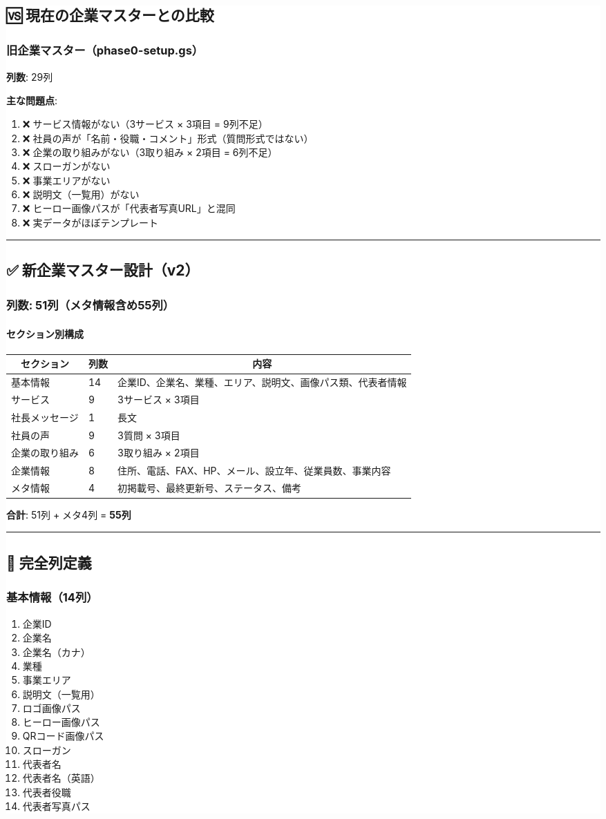 
## 🆚 現在の企業マスターとの比較

### 旧企業マスター（phase0-setup.gs）

**列数**: 29列

**主な問題点**:
1. ❌ サービス情報がない（3サービス × 3項目 = 9列不足）
2. ❌ 社員の声が「名前・役職・コメント」形式（質問形式ではない）
3. ❌ 企業の取り組みがない（3取り組み × 2項目 = 6列不足）
4. ❌ スローガンがない
5. ❌ 事業エリアがない
6. ❌ 説明文（一覧用）がない
7. ❌ ヒーロー画像パスが「代表者写真URL」と混同
8. ❌ 実データがほぼテンプレート

---

## ✅ 新企業マスター設計（v2）

### 列数: 51列（メタ情報含め55列）

#### セクション別構成

| セクション | 列数 | 内容 |
|-----------|------|------|
| 基本情報 | 14 | 企業ID、企業名、業種、エリア、説明文、画像パス類、代表者情報 |
| サービス | 9 | 3サービス × 3項目 |
| 社長メッセージ | 1 | 長文 |
| 社員の声 | 9 | 3質問 × 3項目 |
| 企業の取り組み | 6 | 3取り組み × 2項目 |
| 企業情報 | 8 | 住所、電話、FAX、HP、メール、設立年、従業員数、事業内容 |
| メタ情報 | 4 | 初掲載号、最終更新号、ステータス、備考 |

**合計**: 51列 + メタ4列 = **55列**

---

## 📄 完全列定義

### 基本情報（14列）

1. 企業ID
2. 企業名
3. 企業名（カナ）
4. 業種
5. 事業エリア
6. 説明文（一覧用）
7. ロゴ画像パス
8. ヒーロー画像パス
9. QRコード画像パス
10. スローガン
11. 代表者名
12. 代表者名（英語）
13. 代表者役職
14. 代表者写真パス
